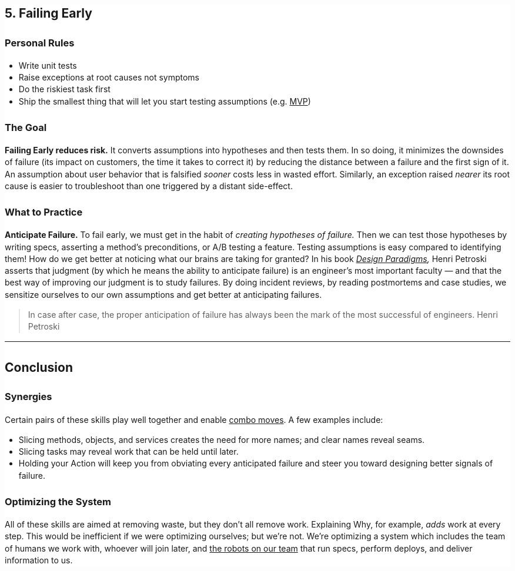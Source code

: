 ## 5. Failing Early
### Personal Rules
- Write unit tests
- Raise exceptions at root causes not symptoms
- Do the riskiest task first
- Ship the smallest thing that will let you start testing assumptions (e.g. [MVP](http://theleanstartup.com/principles#develop_mvp))

### The Goal
**Failing Early reduces risk.** It converts assumptions into hypotheses and then tests them. In so doing, it minimizes the downsides of failure (its impact on customers, the time it takes to correct it) by reducing the distance between a failure and the first sign of it. An assumption about user behavior that is falsified _sooner_ costs less in wasted effort. Similarly, an exception raised _nearer_ its root cause is easier to troubleshoot than one triggered by a distant side-effect.

### What to Practice
**Anticipate Failure.** To fail early, we must get in the habit of _creating hypotheses of failure._ Then we can test those hypotheses by writing specs, asserting a method’s preconditions, or A/B testing a feature. Testing assumptions is easy compared to identifying them! How do we get better at noticing what our brains are taking for granted? In his book _[Design Paradigms](https://www.amazon.com/Design-Paradigms-Henry-Petroski/dp/0521466490/ref=sr_1_1?keywords=design+paradigms&qid=1568594603&s=gateway&sr=8-1),_ Henri Petroski asserts that judgment (by which he means the ability to anticipate failure) is an engineer’s most important faculty — and that the best way of improving our judgment is to study failures. By doing incident reviews, by reading postmortems and case studies, we sensitize ourselves to our own assumptions and get better at anticipating failures.


> In case after case, the proper anticipation of failure has always been the mark of the most successful of engineers.
> <span class="author">Henri Petroski</span>


---


## Conclusion

### Synergies
Certain pairs of these skills play well together and enable [combo moves](https://en.wikipedia.org/wiki/Combo_(video_gaming)). A few examples include:
- Slicing methods, objects, and services creates the need for more names; and clear names reveal seams.
- Slicing tasks may reveal work that can be held until later.
- Holding your Action will keep you from obviating every anticipated failure and steer you toward designing better signals of failure.


### Optimizing the System
All of these skills are aimed at removing waste, but they don’t all remove work. Explaining Why, for example, _adds_ work at every step. This would be inefficient if we were optimizing ourselves; but we’re not. We’re optimizing a system which includes the team of humans we work with, whoever will join later, and [the robots on our team](https://blog.atomist.com/principles-of-collaborative-automation/) that run specs, perform deploys, and deliver information to us.
